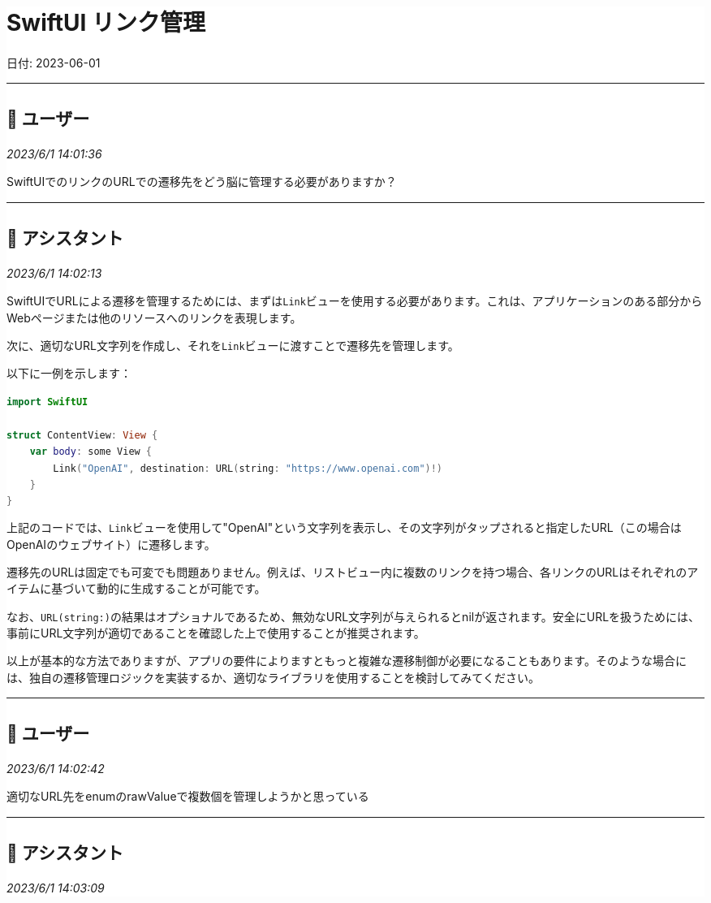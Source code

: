# SwiftUI リンク管理

日付: 2023-06-01

---

## 👤 ユーザー
*2023/6/1 14:01:36*

SwiftUIでのリンクのURLでの遷移先をどう脳に管理する必要がありますか？

---

## 🤖 アシスタント
*2023/6/1 14:02:13*

SwiftUIでURLによる遷移を管理するためには、まずは`Link`ビューを使用する必要があります。これは、アプリケーションのある部分からWebページまたは他のリソースへのリンクを表現します。

次に、適切なURL文字列を作成し、それを`Link`ビューに渡すことで遷移先を管理します。

以下に一例を示します：

```swift
import SwiftUI

struct ContentView: View {
    var body: some View {
        Link("OpenAI", destination: URL(string: "https://www.openai.com")!)
    }
}
```

上記のコードでは、`Link`ビューを使用して"OpenAI"という文字列を表示し、その文字列がタップされると指定したURL（この場合はOpenAIのウェブサイト）に遷移します。

遷移先のURLは固定でも可変でも問題ありません。例えば、リストビュー内に複数のリンクを持つ場合、各リンクのURLはそれぞれのアイテムに基づいて動的に生成することが可能です。

なお、`URL(string:)`の結果はオプショナルであるため、無効なURL文字列が与えられるとnilが返されます。安全にURLを扱うためには、事前にURL文字列が適切であることを確認した上で使用することが推奨されます。

以上が基本的な方法でありますが、アプリの要件によりますともっと複雑な遷移制御が必要になることもあります。そのような場合には、独自の遷移管理ロジックを実装するか、適切なライブラリを使用することを検討してみてください。

---

## 👤 ユーザー
*2023/6/1 14:02:42*

適切なURL先をenumのrawValueで複数個を管理しようかと思っている

---

## 🤖 アシスタント
*2023/6/1 14:03:09*
